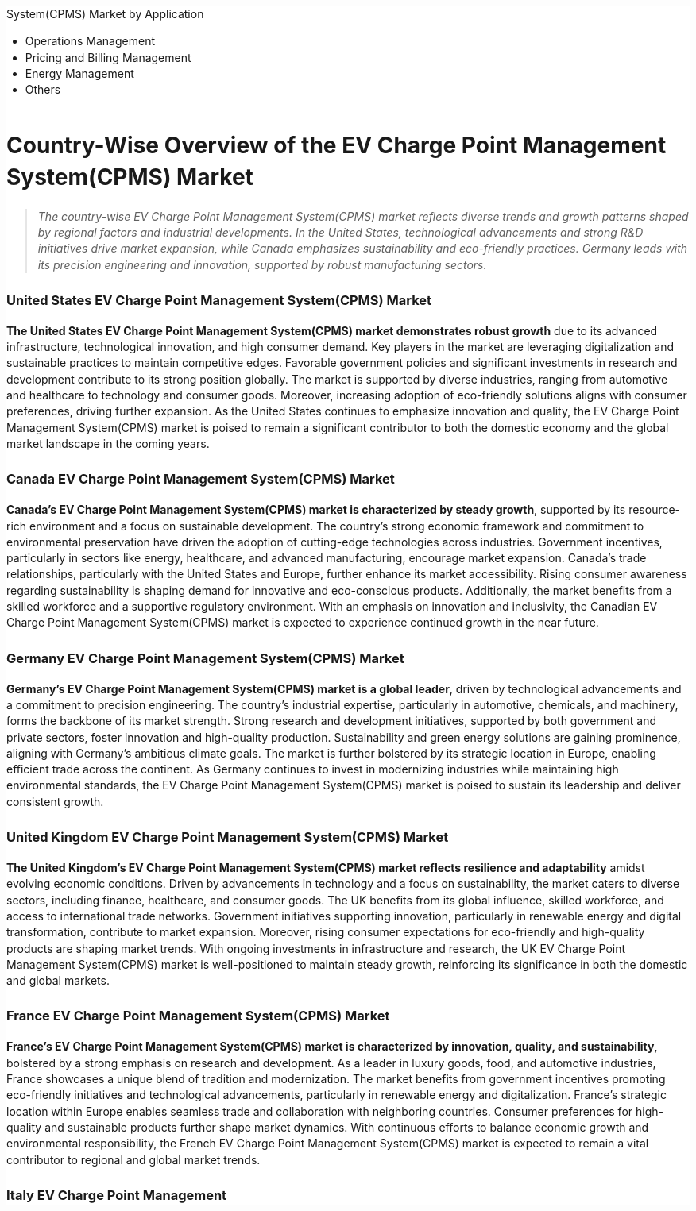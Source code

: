 System(CPMS) Market by Application</h3><ul><li>Operations Management</li><li>Pricing and Billing Management</li><li>Energy Management</li><li>Others</li></ul><h1><span class="">Country-Wise Overview of the EV Charge Point Management System(CPMS) Market<br /></span></h1><blockquote><p><em><span class="">The country-wise EV Charge Point Management System(CPMS) market reflects diverse trends and growth patterns shaped by regional factors and industrial developments. In the United States, technological advancements and strong R&amp;D initiatives drive market expansion, while Canada emphasizes sustainability and eco-friendly practices. Germany leads with its precision engineering and innovation, supported by robust manufacturing sectors.</span></em></p></blockquote><h3><strong>United States EV Charge Point Management System(CPMS) Market</strong></h3><p><strong>The United States EV Charge Point Management System(CPMS) market demonstrates robust growth</strong> due to its advanced infrastructure, technological innovation, and high consumer demand. Key players in the market are leveraging digitalization and sustainable practices to maintain competitive edges. Favorable government policies and significant investments in research and development contribute to its strong position globally. The market is supported by diverse industries, ranging from automotive and healthcare to technology and consumer goods. Moreover, increasing adoption of eco-friendly solutions aligns with consumer preferences, driving further expansion. As the United States continues to emphasize innovation and quality, the EV Charge Point Management System(CPMS) market is poised to remain a significant contributor to both the domestic economy and the global market landscape in the coming years.</p><h3><strong>Canada EV Charge Point Management System(CPMS) Market</strong></h3><p><strong>Canada&rsquo;s EV Charge Point Management System(CPMS) market is characterized by steady growth</strong>, supported by its resource-rich environment and a focus on sustainable development. The country&rsquo;s strong economic framework and commitment to environmental preservation have driven the adoption of cutting-edge technologies across industries. Government incentives, particularly in sectors like energy, healthcare, and advanced manufacturing, encourage market expansion. Canada&rsquo;s trade relationships, particularly with the United States and Europe, further enhance its market accessibility. Rising consumer awareness regarding sustainability is shaping demand for innovative and eco-conscious products. Additionally, the market benefits from a skilled workforce and a supportive regulatory environment. With an emphasis on innovation and inclusivity, the Canadian EV Charge Point Management System(CPMS) market is expected to experience continued growth in the near future.</p><h3><strong>Germany EV Charge Point Management System(CPMS) Market</strong></h3><p><strong>Germany&rsquo;s EV Charge Point Management System(CPMS) market is a global leader</strong>, driven by technological advancements and a commitment to precision engineering. The country&rsquo;s industrial expertise, particularly in automotive, chemicals, and machinery, forms the backbone of its market strength. Strong research and development initiatives, supported by both government and private sectors, foster innovation and high-quality production. Sustainability and green energy solutions are gaining prominence, aligning with Germany&rsquo;s ambitious climate goals. The market is further bolstered by its strategic location in Europe, enabling efficient trade across the continent. As Germany continues to invest in modernizing industries while maintaining high environmental standards, the EV Charge Point Management System(CPMS) market is poised to sustain its leadership and deliver consistent growth.</p><h3><strong>United Kingdom EV Charge Point Management System(CPMS) Market</strong></h3><p><strong>The United Kingdom&rsquo;s EV Charge Point Management System(CPMS) market reflects resilience and adaptability</strong> amidst evolving economic conditions. Driven by advancements in technology and a focus on sustainability, the market caters to diverse sectors, including finance, healthcare, and consumer goods. The UK benefits from its global influence, skilled workforce, and access to international trade networks. Government initiatives supporting innovation, particularly in renewable energy and digital transformation, contribute to market expansion. Moreover, rising consumer expectations for eco-friendly and high-quality products are shaping market trends. With ongoing investments in infrastructure and research, the UK EV Charge Point Management System(CPMS) market is well-positioned to maintain steady growth, reinforcing its significance in both the domestic and global markets.</p><h3><strong>France EV Charge Point Management System(CPMS) Market</strong></h3><p><strong>France&rsquo;s EV Charge Point Management System(CPMS) market is characterized by innovation, quality, and sustainability</strong>, bolstered by a strong emphasis on research and development. As a leader in luxury goods, food, and automotive industries, France showcases a unique blend of tradition and modernization. The market benefits from government incentives promoting eco-friendly initiatives and technological advancements, particularly in renewable energy and digitalization. France&rsquo;s strategic location within Europe enables seamless trade and collaboration with neighboring countries. Consumer preferences for high-quality and sustainable products further shape market dynamics. With continuous efforts to balance economic growth and environmental responsibility, the French EV Charge Point Management System(CPMS) market is expected to remain a vital contributor to regional and global market trends.</p><h3><strong>Italy EV Charge Point Management